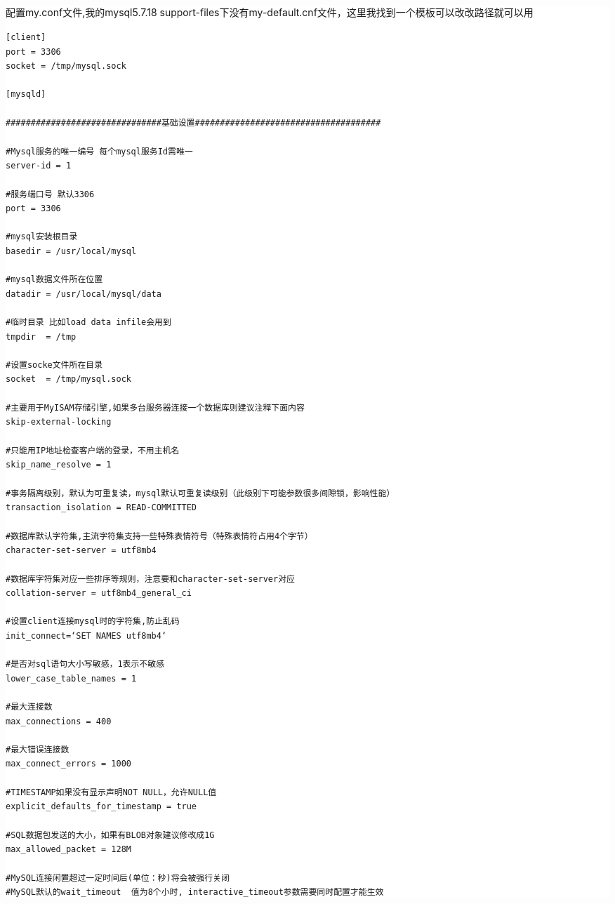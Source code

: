 
配置my.conf文件,我的mysql5.7.18 support-files下没有my-default.cnf文件，这里我找到一个模板可以改改路径就可以用

```
[client]
port = 3306
socket = /tmp/mysql.sock

[mysqld]

###############################基础设置#####################################

#Mysql服务的唯一编号 每个mysql服务Id需唯一
server-id = 1

#服务端口号 默认3306
port = 3306

#mysql安装根目录
basedir = /usr/local/mysql

#mysql数据文件所在位置
datadir = /usr/local/mysql/data

#临时目录 比如load data infile会用到
tmpdir  = /tmp

#设置socke文件所在目录
socket  = /tmp/mysql.sock

#主要用于MyISAM存储引擎,如果多台服务器连接一个数据库则建议注释下面内容
skip-external-locking

#只能用IP地址检查客户端的登录，不用主机名
skip_name_resolve = 1

#事务隔离级别，默认为可重复读，mysql默认可重复读级别（此级别下可能参数很多间隙锁，影响性能）
transaction_isolation = READ-COMMITTED

#数据库默认字符集,主流字符集支持一些特殊表情符号（特殊表情符占用4个字节）
character-set-server = utf8mb4

#数据库字符集对应一些排序等规则，注意要和character-set-server对应
collation-server = utf8mb4_general_ci

#设置client连接mysql时的字符集,防止乱码
init_connect=‘SET NAMES utf8mb4‘

#是否对sql语句大小写敏感，1表示不敏感
lower_case_table_names = 1

#最大连接数
max_connections = 400

#最大错误连接数
max_connect_errors = 1000

#TIMESTAMP如果没有显示声明NOT NULL，允许NULL值
explicit_defaults_for_timestamp = true

#SQL数据包发送的大小，如果有BLOB对象建议修改成1G
max_allowed_packet = 128M

#MySQL连接闲置超过一定时间后(单位：秒)将会被强行关闭
#MySQL默认的wait_timeout  值为8个小时, interactive_timeout参数需要同时配置才能生效
```